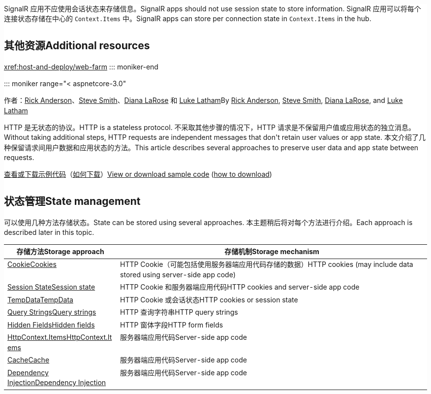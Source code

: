 <span data-ttu-id="f8b47-346">SignalR 应用不应使用会话状态来存储信息。</span><span class="sxs-lookup"><span data-stu-id="f8b47-346">SignalR apps should not use session state to store information.</span></span> <span data-ttu-id="f8b47-347">SignalR 应用可以将每个连接状态存储在中心的 `Context.Items` 中。</span><span class="sxs-lookup"><span data-stu-id="f8b47-347">SignalR apps can store per connection state in `Context.Items` in the hub.</span></span> 

## <a name="additional-resources"></a><span data-ttu-id="f8b47-348">其他资源</span><span class="sxs-lookup"><span data-stu-id="f8b47-348">Additional resources</span></span>

<xref:host-and-deploy/web-farm>
::: moniker-end

::: moniker range="< aspnetcore-3.0"

<span data-ttu-id="f8b47-349">作者：[Rick Anderson](https://twitter.com/RickAndMSFT)、[Steve Smith](https://ardalis.com/)、[Diana LaRose](https://github.com/DianaLaRose) 和 [Luke Latham](https://github.com/guardrex)</span><span class="sxs-lookup"><span data-stu-id="f8b47-349">By [Rick Anderson](https://twitter.com/RickAndMSFT), [Steve Smith](https://ardalis.com/), [Diana LaRose](https://github.com/DianaLaRose), and [Luke Latham](https://github.com/guardrex)</span></span>

<span data-ttu-id="f8b47-350">HTTP 是无状态的协议。</span><span class="sxs-lookup"><span data-stu-id="f8b47-350">HTTP is a stateless protocol.</span></span> <span data-ttu-id="f8b47-351">不采取其他步骤的情况下，HTTP 请求是不保留用户值或应用状态的独立消息。</span><span class="sxs-lookup"><span data-stu-id="f8b47-351">Without taking additional steps, HTTP requests are independent messages that don't retain user values or app state.</span></span> <span data-ttu-id="f8b47-352">本文介绍了几种保留请求间用户数据和应用状态的方法。</span><span class="sxs-lookup"><span data-stu-id="f8b47-352">This article describes several approaches to preserve user data and app state between requests.</span></span>

<span data-ttu-id="f8b47-353">[查看或下载示例代码](https://github.com/dotnet/AspNetCore.Docs/tree/master/aspnetcore/fundamentals/app-state/samples)（[如何下载](xref:index#how-to-download-a-sample)）</span><span class="sxs-lookup"><span data-stu-id="f8b47-353">[View or download sample code](https://github.com/dotnet/AspNetCore.Docs/tree/master/aspnetcore/fundamentals/app-state/samples) ([how to download](xref:index#how-to-download-a-sample))</span></span>

## <a name="state-management"></a><span data-ttu-id="f8b47-354">状态管理</span><span class="sxs-lookup"><span data-stu-id="f8b47-354">State management</span></span>

<span data-ttu-id="f8b47-355">可以使用几种方法存储状态。</span><span class="sxs-lookup"><span data-stu-id="f8b47-355">State can be stored using several approaches.</span></span> <span data-ttu-id="f8b47-356">本主题稍后将对每个方法进行介绍。</span><span class="sxs-lookup"><span data-stu-id="f8b47-356">Each approach is described later in this topic.</span></span>

| <span data-ttu-id="f8b47-357">存储方法</span><span class="sxs-lookup"><span data-stu-id="f8b47-357">Storage approach</span></span> | <span data-ttu-id="f8b47-358">存储机制</span><span class="sxs-lookup"><span data-stu-id="f8b47-358">Storage mechanism</span></span> |
| ---------------- | ----------------- |
| [<span data-ttu-id="f8b47-359">Cookie</span><span class="sxs-lookup"><span data-stu-id="f8b47-359">Cookies</span></span>](#cookies) | <span data-ttu-id="f8b47-360">HTTP Cookie（可能包括使用服务器端应用代码存储的数据）</span><span class="sxs-lookup"><span data-stu-id="f8b47-360">HTTP cookies (may include data stored using server-side app code)</span></span> |
| [<span data-ttu-id="f8b47-361">Session State</span><span class="sxs-lookup"><span data-stu-id="f8b47-361">Session state</span></span>](#session-state) | <span data-ttu-id="f8b47-362">HTTP Cookie 和服务器端应用代码</span><span class="sxs-lookup"><span data-stu-id="f8b47-362">HTTP cookies and server-side app code</span></span> |
| [<span data-ttu-id="f8b47-363">TempData</span><span class="sxs-lookup"><span data-stu-id="f8b47-363">TempData</span></span>](#tempdata) | <span data-ttu-id="f8b47-364">HTTP Cookie 或会话状态</span><span class="sxs-lookup"><span data-stu-id="f8b47-364">HTTP cookies or session state</span></span> |
| [<span data-ttu-id="f8b47-365">Query Strings</span><span class="sxs-lookup"><span data-stu-id="f8b47-365">Query strings</span></span>](#query-strings) | <span data-ttu-id="f8b47-366">HTTP 查询字符串</span><span class="sxs-lookup"><span data-stu-id="f8b47-366">HTTP query strings</span></span> |
| [<span data-ttu-id="f8b47-367">Hidden Fields</span><span class="sxs-lookup"><span data-stu-id="f8b47-367">Hidden fields</span></span>](#hidden-fields) | <span data-ttu-id="f8b47-368">HTTP 窗体字段</span><span class="sxs-lookup"><span data-stu-id="f8b47-368">HTTP form fields</span></span> |
| [<span data-ttu-id="f8b47-369">HttpContext.Items</span><span class="sxs-lookup"><span data-stu-id="f8b47-369">HttpContext.Items</span></span>](#httpcontextitems) | <span data-ttu-id="f8b47-370">服务器端应用代码</span><span class="sxs-lookup"><span data-stu-id="f8b47-370">Server-side app code</span></span> |
| [<span data-ttu-id="f8b47-371">Cache</span><span class="sxs-lookup"><span data-stu-id="f8b47-371">Cache</span></span>](#cache) | <span data-ttu-id="f8b47-372">服务器端应用代码</span><span class="sxs-lookup"><span data-stu-id="f8b47-372">Server-side app code</span></span> |
| [<span data-ttu-id="f8b47-373">Dependency Injection</span><span class="sxs-lookup"><span data-stu-id="f8b47-373">Dependency Injection</span></span>](#dependency-injection) | <span data-ttu-id="f8b47-374">服务器端应用代码</span><span class="sxs-lookup"><span data-stu-id="f8b47-374">Server-side app code</span></span> |
